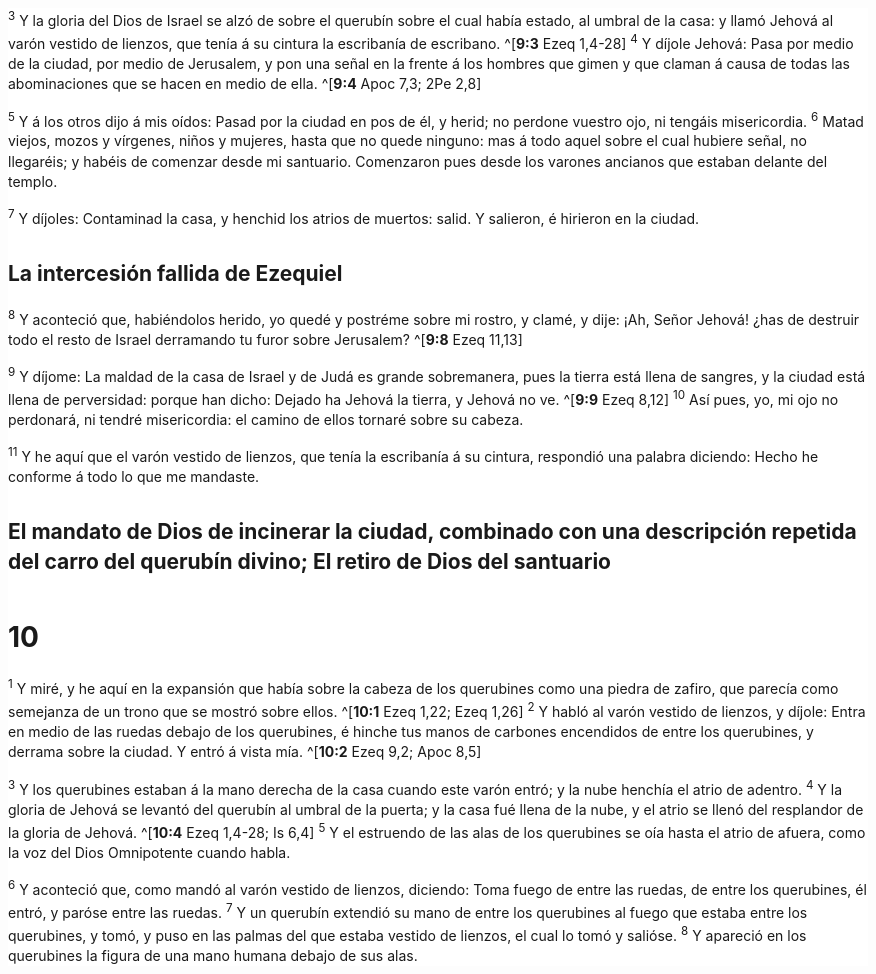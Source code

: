 
<sup>3</sup> Y la gloria del Dios de Israel se alzó de sobre el querubín sobre el cual había estado, al umbral de la casa: y llamó Jehová al varón vestido de lienzos, que tenía á su cintura la escribanía de escribano. ^[**9:3** Ezeq 1,4-28] <sup>4</sup> Y díjole Jehová: Pasa por medio de la ciudad, por medio de Jerusalem, y pon una señal en la frente á los hombres que gimen y que claman á causa de todas las abominaciones que se hacen en medio de ella. ^[**9:4** Apoc 7,3; 2Pe 2,8] 
 

<sup>5</sup> Y á los otros dijo á mis oídos: Pasad por la ciudad en pos de él, y herid; no perdone vuestro ojo, ni tengáis misericordia. <sup>6</sup> Matad viejos, mozos y vírgenes, niños y mujeres, hasta que no quede ninguno: mas á todo aquel sobre el cual hubiere señal, no llegaréis; y habéis de comenzar desde mi santuario. Comenzaron pues desde los varones ancianos que estaban delante del templo. 

<sup>7</sup> Y díjoles: Contaminad la casa, y henchid los atrios de muertos: salid. Y salieron, é hirieron en la ciudad. 

## La intercesión fallida de Ezequiel
<sup>8</sup> Y aconteció que, habiéndolos herido, yo quedé y postréme sobre mi rostro, y clamé, y dije: ¡Ah, Señor Jehová! ¿has de destruir todo el resto de Israel derramando tu furor sobre Jerusalem? ^[**9:8** Ezeq 11,13] 


<sup>9</sup> Y díjome: La maldad de la casa de Israel y de Judá es grande sobremanera, pues la tierra está llena de sangres, y la ciudad está llena de perversidad: porque han dicho: Dejado ha Jehová la tierra, y Jehová no ve. ^[**9:9** Ezeq 8,12] <sup>10</sup> Así pues, yo, mi ojo no perdonará, ni tendré misericordia: el camino de ellos tornaré sobre su cabeza. 


<sup>11</sup> Y he aquí que el varón vestido de lienzos, que tenía la escribanía á su cintura, respondió una palabra diciendo: Hecho he conforme á todo lo que me mandaste. 

## El mandato de Dios de incinerar la ciudad, combinado con una descripción repetida del carro del querubín divino; El retiro de Dios del santuario
# 10 
<sup>1</sup> Y miré, y he aquí en la expansión que había sobre la cabeza de los querubines como una piedra de zafiro, que parecía como semejanza de un trono que se mostró sobre ellos. ^[**10:1** Ezeq 1,22; Ezeq 1,26] <sup>2</sup> Y habló al varón vestido de lienzos, y díjole: Entra en medio de las ruedas debajo de los querubines, é hinche tus manos de carbones encendidos de entre los querubines, y derrama sobre la ciudad. Y entró á vista mía. ^[**10:2** Ezeq 9,2; Apoc 8,5] 
 

<sup>3</sup> Y los querubines estaban á la mano derecha de la casa cuando este varón entró; y la nube henchía el atrio de adentro. <sup>4</sup> Y la gloria de Jehová se levantó del querubín al umbral de la puerta; y la casa fué llena de la nube, y el atrio se llenó del resplandor de la gloria de Jehová. ^[**10:4** Ezeq 1,4-28; Is 6,4] <sup>5</sup> Y el estruendo de las alas de los querubines se oía hasta el atrio de afuera, como la voz del Dios Omnipotente cuando habla. 


<sup>6</sup> Y aconteció que, como mandó al varón vestido de lienzos, diciendo: Toma fuego de entre las ruedas, de entre los querubines, él entró, y paróse entre las ruedas. <sup>7</sup> Y un querubín extendió su mano de entre los querubines al fuego que estaba entre los querubines, y tomó, y puso en las palmas del que estaba vestido de lienzos, el cual lo tomó y salióse. <sup>8</sup> Y apareció en los querubines la figura de una mano humana debajo de sus alas. 
